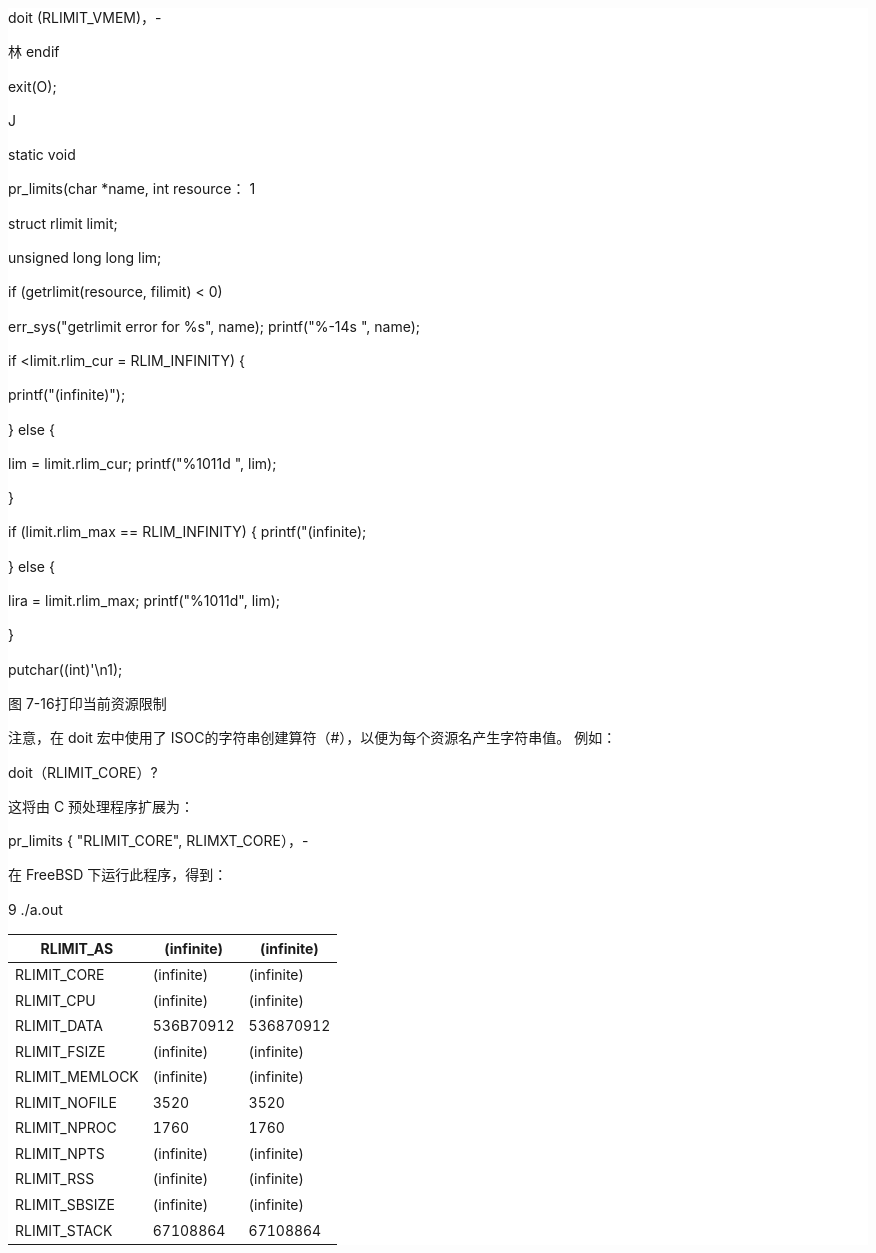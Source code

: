 doit (RLIMIT_VMEM)，-

林 endif

exit(O);

J

static void

pr_limits(char *name, int resource： 1

struct rlimit    limit;

unsigned long long lim;

if (getrlimit(resource, filimit) < 0)



err_sys("getrlimit error for %s", name); printf("%-14s    ", name);

if <limit.rlim_cur = RLIM_INFINITY) {

printf("(infinite)");

} else {

lim = limit.rlim_cur; printf("%1011d    ", lim);

}

if (limit.rlim_max == RLIM_INFINITY) { printf("(infinite);

} else {

lira = limit.rlim_max; printf("%1011d", lim);

}

putchar((int)'\n1);

图 7-16打印当前资源限制

注意，在 doit 宏中使用了 ISOC的字符串创建算符（#），以便为每个资源名产生字符串值。 例如：

doit（RLIMIT_CORE）?

这将由 C 预处理程序扩展为：

pr_limits { "RLIMIT_CORE", RLIMXT_CORE），-

在 FreeBSD 下运行此程序，得到：

9 ./a.out

| RLIMIT_AS      | (infinite) | (infinite) |
| -------------- | ---------- | ---------- |
| RLIMIT_CORE    | (infinite) | (infinite) |
| RLIMIT_CPU     | (infinite) | (infinite) |
| RLIMIT_DATA    | 536B70912  | 536870912  |
| RLIMIT_FSIZE   | (infinite) | (infinite) |
| RLIMIT_MEMLOCK | (infinite) | (infinite) |
| RLIMIT_NOFILE  | 3520       | 3520       |
| RLIMIT_NPROC   | 1760       | 1760       |
| RLIMIT_NPTS    | (infinite) | (infinite) |
| RLIMIT_RSS     | (infinite) | (infinite) |
| RLIMIT_SBSIZE  | (infinite) | (infinite) |
| RLIMIT_STACK   | 67108864   | 67108864   |